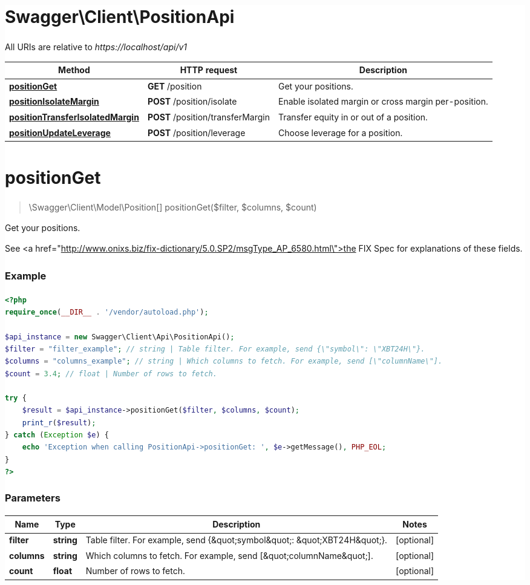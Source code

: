 # Swagger\Client\PositionApi

All URIs are relative to *https://localhost/api/v1*

Method | HTTP request | Description
------------- | ------------- | -------------
[**positionGet**](PositionApi.md#positionGet) | **GET** /position | Get your positions.
[**positionIsolateMargin**](PositionApi.md#positionIsolateMargin) | **POST** /position/isolate | Enable isolated margin or cross margin per-position.
[**positionTransferIsolatedMargin**](PositionApi.md#positionTransferIsolatedMargin) | **POST** /position/transferMargin | Transfer equity in or out of a position.
[**positionUpdateLeverage**](PositionApi.md#positionUpdateLeverage) | **POST** /position/leverage | Choose leverage for a position.


# **positionGet**
> \Swagger\Client\Model\Position[] positionGet($filter, $columns, $count)

Get your positions.

See <a href=\"http://www.onixs.biz/fix-dictionary/5.0.SP2/msgType_AP_6580.html\">the FIX Spec</a> for explanations of these fields.

### Example
```php
<?php
require_once(__DIR__ . '/vendor/autoload.php');

$api_instance = new Swagger\Client\Api\PositionApi();
$filter = "filter_example"; // string | Table filter. For example, send {\"symbol\": \"XBT24H\"}.
$columns = "columns_example"; // string | Which columns to fetch. For example, send [\"columnName\"].
$count = 3.4; // float | Number of rows to fetch.

try {
    $result = $api_instance->positionGet($filter, $columns, $count);
    print_r($result);
} catch (Exception $e) {
    echo 'Exception when calling PositionApi->positionGet: ', $e->getMessage(), PHP_EOL;
}
?>
```

### Parameters

Name | Type | Description  | Notes
------------- | ------------- | ------------- | -------------
 **filter** | **string**| Table filter. For example, send {\&quot;symbol\&quot;: \&quot;XBT24H\&quot;}. | [optional]
 **columns** | **string**| Which columns to fetch. For example, send [\&quot;columnName\&quot;]. | [optional]
 **count** | **float**| Number of rows to fetch. | [optional]
